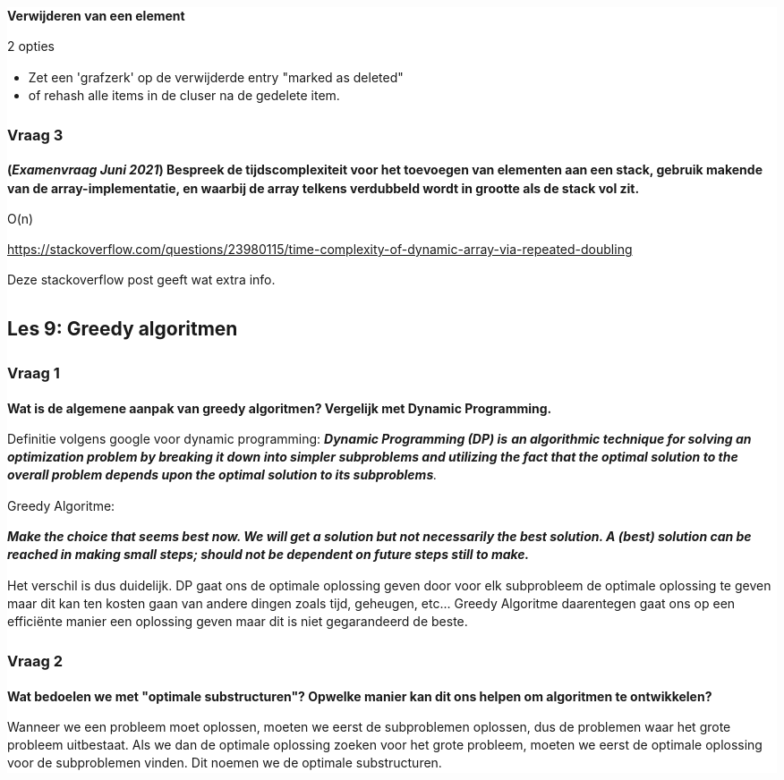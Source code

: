 **Verwijderen van een element**

2 opties

- Zet een 'grafzerk' op de verwijderde entry "marked as deleted"
- of rehash alle items in de cluser na de gedelete item. 



### Vraag 3

**(*Examenvraag Juni 2021*) Bespreek de tijdscomplexiteit voor het toevoegen van elementen aan een stack, gebruik makende van de array-implementatie, en waarbij de array telkens verdubbeld wordt in grootte als de stack vol zit.**

O(n)

https://stackoverflow.com/questions/23980115/time-complexity-of-dynamic-array-via-repeated-doubling

Deze stackoverflow post geeft wat extra info.





## Les 9: Greedy algoritmen

### Vraag 1

**Wat is de algemene aanpak van greedy algoritmen? Vergelijk met Dynamic Programming.**

Definitie volgens google voor dynamic programming: ***Dynamic Programming (DP) is** **an algorithmic technique for solving an optimization problem by breaking it down into simpler subproblems and utilizing the fact that the optimal solution to the overall problem depends upon the optimal solution to its subproblems**.*



Greedy Algoritme:

***Make the choice that seems best now. We will get a solution but not necessarily the best solution. A (best) solution can be reached in making small steps; should not be dependent on future steps still to make.***



Het verschil is dus duidelijk. DP  gaat ons de optimale oplossing geven door voor elk subprobleem de optimale oplossing te geven maar dit kan ten kosten gaan van andere dingen zoals tijd, geheugen, etc... Greedy Algoritme daarentegen gaat ons op een efficiënte manier een oplossing geven maar dit is niet gegarandeerd de beste.



### Vraag 2

**Wat bedoelen we met "optimale substructuren"? Opwelke manier kan dit ons helpen om algoritmen te ontwikkelen?**

Wanneer we een probleem moet oplossen, moeten we eerst de subproblemen oplossen, dus de problemen waar het grote probleem uitbestaat. Als we dan de optimale oplossing zoeken voor het grote probleem, moeten we eerst de optimale oplossing voor de subproblemen vinden. Dit noemen we de optimale substructuren.
